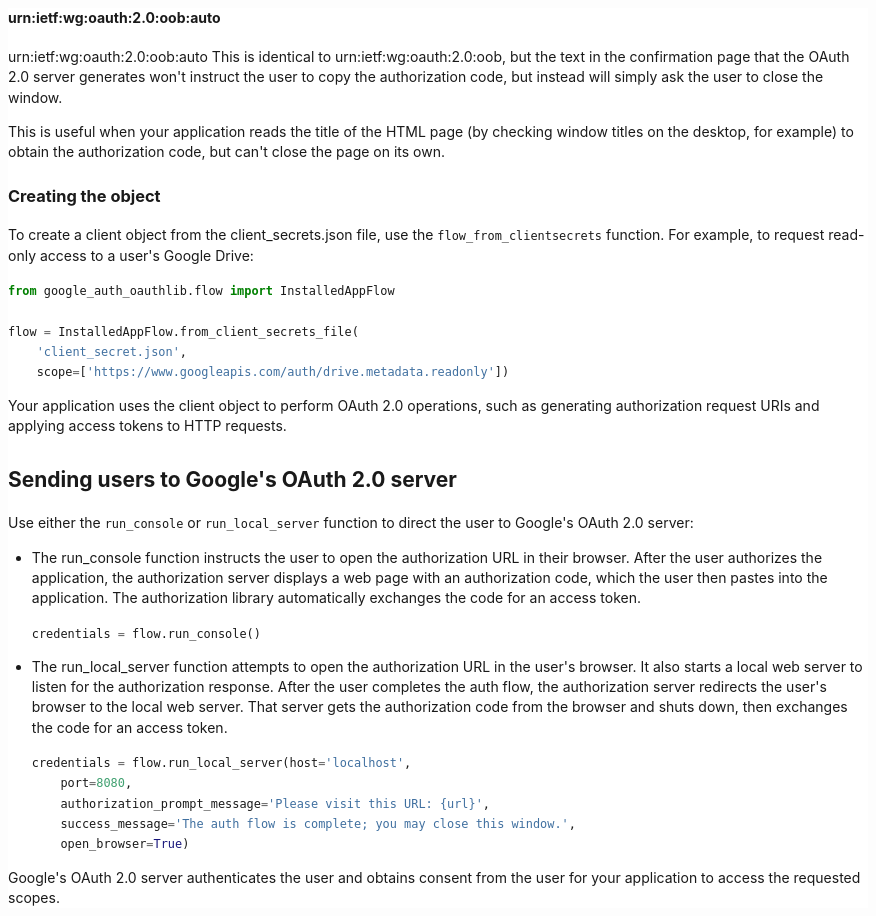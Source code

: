 #### urn:ietf:wg:oauth:2.0:oob:auto

urn:ietf:wg:oauth:2.0:oob:auto
This is identical to urn:ietf:wg:oauth:2.0:oob, but the text in the confirmation page that the OAuth 2.0 server generates won't instruct the user to copy the authorization code, but instead will simply ask the user to close the window.

This is useful when your application reads the title of the HTML page (by checking window titles on the desktop, for example) to obtain the authorization code, but can't close the page on its own.

### Creating the object

To create a client object from the client_secrets.json file, use the `flow_from_clientsecrets` function. For example, to request read-only access to a user's Google Drive:

```python
from google_auth_oauthlib.flow import InstalledAppFlow

flow = InstalledAppFlow.from_client_secrets_file(
    'client_secret.json',
    scope=['https://www.googleapis.com/auth/drive.metadata.readonly'])
```

Your application uses the client object to perform OAuth 2.0 operations, such as generating authorization request URIs and applying access tokens to HTTP requests.

## Sending users to Google's OAuth 2.0 server

Use either the `run_console` or `run_local_server` function to direct the user to Google's OAuth 2.0 server:

- The run_console function instructs the user to open the authorization URL in their browser. After the user authorizes the application, the authorization server displays a web page with an authorization code, which the user then pastes into the application. The authorization library automatically exchanges the code for an access token.

    ```python
    credentials = flow.run_console()
    ```

- The run_local_server function attempts to open the authorization URL in the user's browser. It also starts a local web server to listen for the authorization response. After the user completes the auth flow, the authorization server redirects the user's browser to the local web server. That server gets the authorization code from the browser and shuts down, then exchanges the code for an access token.

    ```python
    credentials = flow.run_local_server(host='localhost',
        port=8080, 
        authorization_prompt_message='Please visit this URL: {url}', 
        success_message='The auth flow is complete; you may close this window.',
        open_browser=True)
    ```

Google's OAuth 2.0 server authenticates the user and obtains consent from the user for your application to access the requested scopes.
